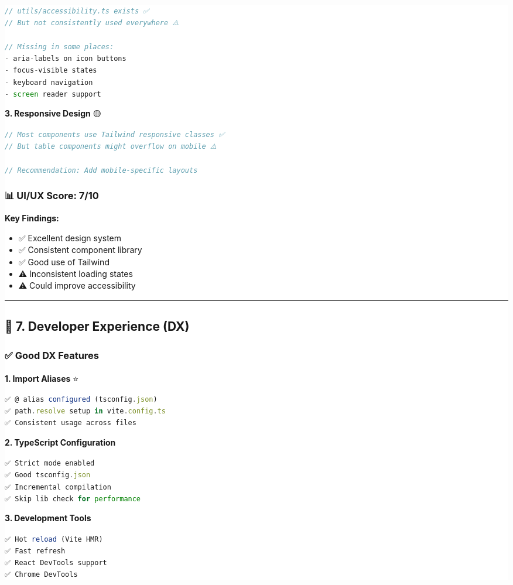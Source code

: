 ```typescript
// utils/accessibility.ts exists ✅
// But not consistently used everywhere ⚠️

// Missing in some places:
- aria-labels on icon buttons
- focus-visible states
- keyboard navigation
- screen reader support
```

**3. Responsive Design** 🟡

```typescript
// Most components use Tailwind responsive classes ✅
// But table components might overflow on mobile ⚠️

// Recommendation: Add mobile-specific layouts
```

### 📊 UI/UX Score: 7/10

**Key Findings:**

- ✅ Excellent design system
- ✅ Consistent component library
- ✅ Good use of Tailwind
- ⚠️ Inconsistent loading states
- ⚠️ Could improve accessibility

---

## 🧠 7. Developer Experience (DX)

### ✅ Good DX Features

**1. Import Aliases** ⭐

```typescript
✅ @ alias configured (tsconfig.json)
✅ path.resolve setup in vite.config.ts
✅ Consistent usage across files
```

**2. TypeScript Configuration**

```typescript
✅ Strict mode enabled
✅ Good tsconfig.json
✅ Incremental compilation
✅ Skip lib check for performance
```

**3. Development Tools**

```typescript
✅ Hot reload (Vite HMR)
✅ Fast refresh
✅ React DevTools support
✅ Chrome DevTools
```
